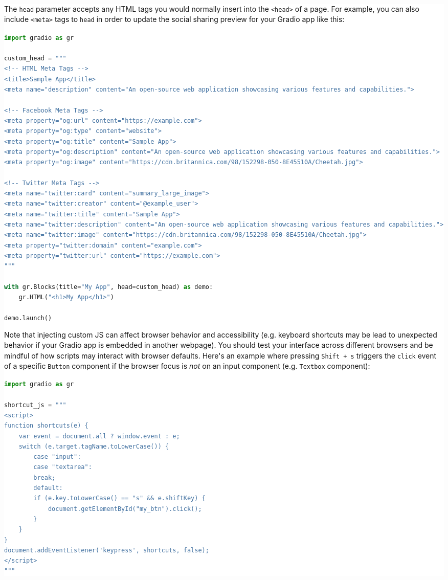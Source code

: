 The `head` parameter accepts any HTML tags you would normally insert into the `<head>` of a page. For example, you can also include `<meta>` tags to `head` in order to update the social sharing preview for your Gradio app like this:

```py
import gradio as gr

custom_head = """
<!-- HTML Meta Tags -->
<title>Sample App</title>
<meta name="description" content="An open-source web application showcasing various features and capabilities.">

<!-- Facebook Meta Tags -->
<meta property="og:url" content="https://example.com">
<meta property="og:type" content="website">
<meta property="og:title" content="Sample App">
<meta property="og:description" content="An open-source web application showcasing various features and capabilities.">
<meta property="og:image" content="https://cdn.britannica.com/98/152298-050-8E45510A/Cheetah.jpg">

<!-- Twitter Meta Tags -->
<meta name="twitter:card" content="summary_large_image">
<meta name="twitter:creator" content="@example_user">
<meta name="twitter:title" content="Sample App">
<meta name="twitter:description" content="An open-source web application showcasing various features and capabilities.">
<meta name="twitter:image" content="https://cdn.britannica.com/98/152298-050-8E45510A/Cheetah.jpg">
<meta property="twitter:domain" content="example.com">
<meta property="twitter:url" content="https://example.com">  
"""

with gr.Blocks(title="My App", head=custom_head) as demo:
    gr.HTML("<h1>My App</h1>")

demo.launch()
```



Note that injecting custom JS can affect browser behavior and accessibility (e.g. keyboard shortcuts may be lead to unexpected behavior if your Gradio app is embedded in another webpage). You should test your interface across different browsers and be mindful of how scripts may interact with browser defaults. Here's an example where pressing `Shift + s` triggers the `click` event of a specific `Button` component if the browser focus is _not_ on an input component (e.g. `Textbox` component):

```python
import gradio as gr

shortcut_js = """
<script>
function shortcuts(e) {
    var event = document.all ? window.event : e;
    switch (e.target.tagName.toLowerCase()) {
        case "input":
        case "textarea":
        break;
        default:
        if (e.key.toLowerCase() == "s" && e.shiftKey) {
            document.getElementById("my_btn").click();
        }
    }
}
document.addEventListener('keypress', shortcuts, false);
</script>
"""
```